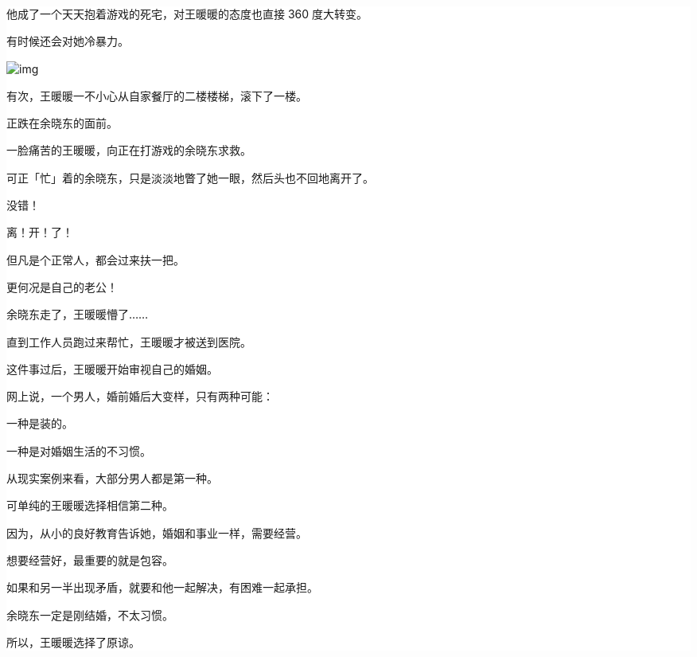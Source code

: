
他成了一个天天抱着游戏的死宅，对王暖暖的态度也直接 360 度大转变。


有时候还会对她冷暴力。


![img](https://picx.zhimg.com/v2-712faa4562d893d623b95d774560ce27.webp)

有次，王暖暖一不小心从自家餐厅的二楼楼梯，滚下了一楼。


正跌在余晓东的面前。


一脸痛苦的王暖暖，向正在打游戏的余晓东求救。


可正「忙」着的余晓东，只是淡淡地瞥了她一眼，然后头也不回地离开了。


没错！


离！开！了！


但凡是个正常人，都会过来扶一把。


更何况是自己的老公！


余晓东走了，王暖暖懵了……


直到工作人员跑过来帮忙，王暖暖才被送到医院。


这件事过后，王暖暖开始审视自己的婚姻。


网上说，一个男人，婚前婚后大变样，只有两种可能：


一种是装的。


一种是对婚姻生活的不习惯。


从现实案例来看，大部分男人都是第一种。


可单纯的王暖暖选择相信第二种。


因为，从小的良好教育告诉她，婚姻和事业一样，需要经营。


想要经营好，最重要的就是包容。


如果和另一半出现矛盾，就要和他一起解决，有困难一起承担。


余晓东一定是刚结婚，不太习惯。


所以，王暖暖选择了原谅。

